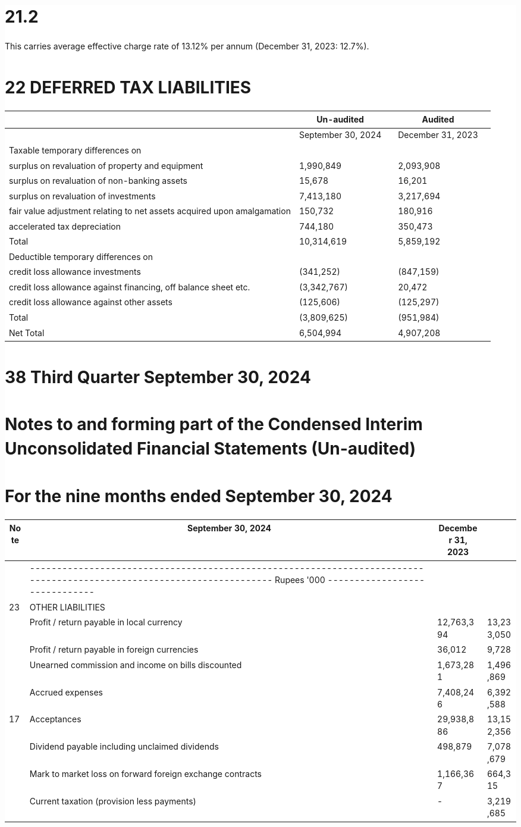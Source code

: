 # 21.2

This carries average effective charge rate of 13.12% per annum (December 31, 2023: 12.7%).

# 22 DEFERRED TAX LIABILITIES

| |Un-audited| |Audited| |
|---|---|---|---|---|
| |September 30, 2024| |December 31, 2023| |
|Taxable temporary differences on| | | | |
|surplus on revaluation of property and equipment|1,990,849| |2,093,908| |
|surplus on revaluation of non-banking assets|15,678| |16,201| |
|surplus on revaluation of investments|7,413,180| |3,217,694| |
|fair value adjustment relating to net assets acquired upon amalgamation|150,732| |180,916| |
|accelerated tax depreciation|744,180| |350,473| |
|Total|10,314,619| |5,859,192| |
|Deductible temporary differences on| | | | |
|credit loss allowance investments|(341,252)| |(847,159)| |
|credit loss allowance against financing, off balance sheet etc.|(3,342,767)| |20,472| |
|credit loss allowance against other assets|(125,606)| |(125,297)| |
|Total|(3,809,625)| |(951,984)| |
|Net Total|6,504,994| |4,907,208| |

# 38 Third Quarter September 30, 2024

# Notes to and forming part of the Condensed Interim Unconsolidated Financial Statements (Un-audited)

# For the nine months ended September 30, 2024

|Note|September 30, 2024|December 31, 2023| |
|---|---|---|---|
| |---------------------------------------------------------------------------------------------------------------------- Rupees '000 ------------------------------| | |
|23|OTHER LIABILITIES| | |
| |Profit / return payable in local currency|12,763,394|13,233,050|
| |Profit / return payable in foreign currencies|36,012|9,728|
| |Unearned commission and income on bills discounted|1,673,281|1,496,869|
| |Accrued expenses|7,408,246|6,392,588|
|17|Acceptances|29,938,886|13,152,356|
| |Dividend payable including unclaimed dividends|498,879|7,078,679|
| |Mark to market loss on forward foreign exchange contracts|1,166,367|664,315|
| |Current taxation (provision less payments)|-|3,219,685|